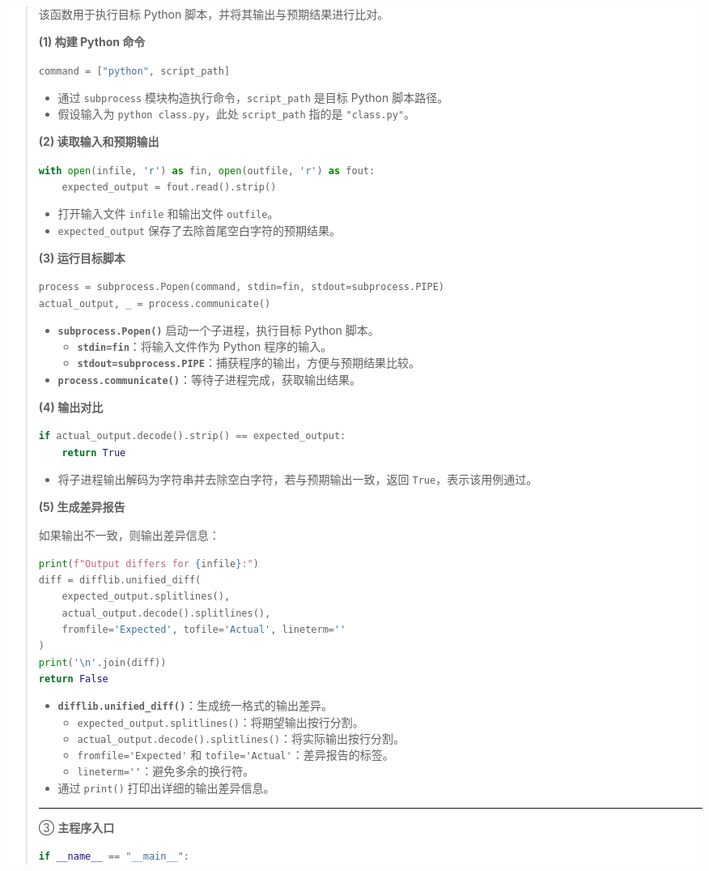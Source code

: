 > 该函数用于执行目标 Python 脚本，并将其输出与预期结果进行比对。  
>
> **(1) 构建 Python 命令**
>
> ```python
> command = ["python", script_path]
> ```
> - 通过 `subprocess` 模块构造执行命令，`script_path` 是目标 Python 脚本路径。  
> - 假设输入为 `python class.py`，此处 `script_path` 指的是 `"class.py"`。
>
> **(2) 读取输入和预期输出**
>
> ```python
> with open(infile, 'r') as fin, open(outfile, 'r') as fout:
>     expected_output = fout.read().strip()
> ```
> - 打开输入文件 `infile` 和输出文件 `outfile`。
> - `expected_output` 保存了去除首尾空白字符的预期结果。
>
> **(3) 运行目标脚本**
>
> ```python
> process = subprocess.Popen(command, stdin=fin, stdout=subprocess.PIPE)
> actual_output, _ = process.communicate()
> ```
> - **`subprocess.Popen()`** 启动一个子进程，执行目标 Python 脚本。
>     - **`stdin=fin`**：将输入文件作为 Python 程序的输入。  
>     - **`stdout=subprocess.PIPE`**：捕获程序的输出，方便与预期结果比较。  
> - **`process.communicate()`**：等待子进程完成，获取输出结果。
>
> **(4) 输出对比**
>
> ```python
> if actual_output.decode().strip() == expected_output:
>     return True
> ```
> - 将子进程输出解码为字符串并去除空白字符，若与预期输出一致，返回 `True`，表示该用例通过。
>
> **(5) 生成差异报告**
>
> 如果输出不一致，则输出差异信息：
> ```python
> print(f"Output differs for {infile}:")
> diff = difflib.unified_diff(
>     expected_output.splitlines(),
>     actual_output.decode().splitlines(),
>     fromfile='Expected', tofile='Actual', lineterm=''
> )
> print('\n'.join(diff))
> return False
> ```
> - **`difflib.unified_diff()`**：生成统一格式的输出差异。
>     - `expected_output.splitlines()`：将期望输出按行分割。  
>     - `actual_output.decode().splitlines()`：将实际输出按行分割。  
>     - `fromfile='Expected'` 和 `tofile='Actual'`：差异报告的标签。
>     - `lineterm=''`：避免多余的换行符。  
> - 通过 `print()` 打印出详细的输出差异信息。
>
> ---
>
> ③ **主程序入口**
>
> ```python
> if __name__ == "__main__":
